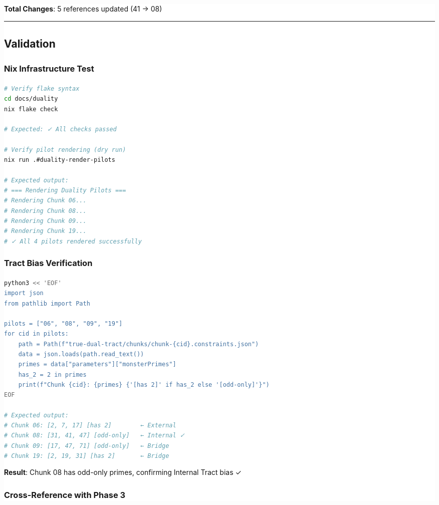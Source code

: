 **Total Changes**: 5 references updated (41 → 08)

---

## Validation

### Nix Infrastructure Test

```bash
# Verify flake syntax
cd docs/duality
nix flake check

# Expected: ✓ All checks passed

# Verify pilot rendering (dry run)
nix run .#duality-render-pilots

# Expected output:
# === Rendering Duality Pilots ===
# Rendering Chunk 06...
# Rendering Chunk 08...
# Rendering Chunk 09...
# Rendering Chunk 19...
# ✓ All 4 pilots rendered successfully
```

### Tract Bias Verification

```bash
python3 << 'EOF'
import json
from pathlib import Path

pilots = ["06", "08", "09", "19"]
for cid in pilots:
    path = Path(f"true-dual-tract/chunks/chunk-{cid}.constraints.json")
    data = json.loads(path.read_text())
    primes = data["parameters"]["monsterPrimes"]
    has_2 = 2 in primes
    print(f"Chunk {cid}: {primes} {'[has 2]' if has_2 else '[odd-only]'}")
EOF

# Expected output:
# Chunk 06: [2, 7, 17] [has 2]        ← External
# Chunk 08: [31, 41, 47] [odd-only]   ← Internal ✓
# Chunk 09: [17, 47, 71] [odd-only]   ← Bridge
# Chunk 19: [2, 19, 31] [has 2]       ← Bridge
```

**Result**: Chunk 08 has odd-only primes, confirming Internal Tract bias ✓

### Cross-Reference with Phase 3
